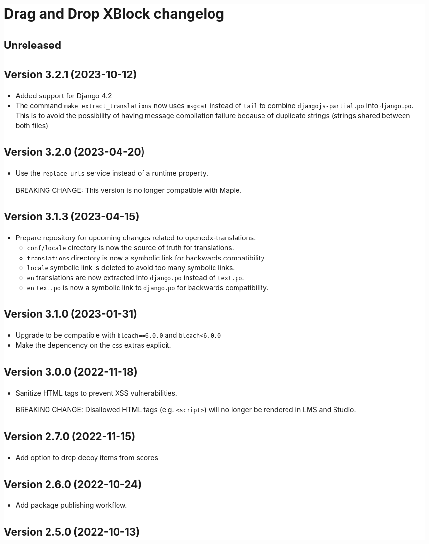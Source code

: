 Drag and Drop XBlock changelog
==============================

Unreleased
---------------------------

Version 3.2.1 (2023-10-12)
---------------------------

* Added support for Django 4.2
* The command `make extract_translations` now uses `msgcat` instead of `tail` to combine `djangojs-partial.po` into `django.po`. This is to avoid the possibility of having message compilation failure because of duplicate strings (strings shared between both files)


Version 3.2.0 (2023-04-20)
---------------------------

* Use the `replace_urls` service instead of a runtime property.

  BREAKING CHANGE: This version is no longer compatible with Maple. 

Version 3.1.3 (2023-04-15)
--------------------------

* Prepare repository for upcoming changes related to [openedx-translations](https://github.com/openedx/openedx-translations).
  * `conf/locale` directory is now the source of truth for translations.
  * `translations` directory is now a symbolic link for backwards compatibility.
  * `locale` symbolic link is deleted to avoid too many symbolic links.
  * `en` translations are now extracted into `django.po` instead of `text.po`.
  * `en` `text.po` is now a symbolic link to `django.po` for backwards compatibility.

Version 3.1.0 (2023-01-31)
--------------------------

* Upgrade to be compatible with `bleach==6.0.0` and `bleach<6.0.0`
* Make the dependency on the `css` extras explicit.

Version 3.0.0 (2022-11-18)
---------------------------

* Sanitize HTML tags to prevent XSS vulnerabilities.

  BREAKING CHANGE: Disallowed HTML tags (e.g. `<script>`) will no longer be rendered in LMS and Studio.

Version 2.7.0 (2022-11-15)
---------------------------

* Add option to drop decoy items from scores

Version 2.6.0 (2022-10-24)
---------------------------

* Add package publishing workflow.

Version 2.5.0 (2022-10-13)
---------------------------
